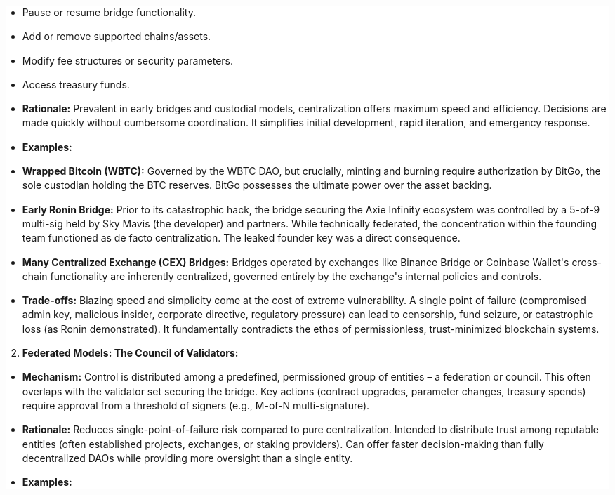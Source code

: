 *   Pause or resume bridge functionality.

*   Add or remove supported chains/assets.

*   Modify fee structures or security parameters.

*   Access treasury funds.

*   **Rationale:** Prevalent in early bridges and custodial models, centralization offers maximum speed and efficiency. Decisions are made quickly without cumbersome coordination. It simplifies initial development, rapid iteration, and emergency response.

*   **Examples:**

*   **Wrapped Bitcoin (WBTC):** Governed by the WBTC DAO, but crucially, minting and burning require authorization by BitGo, the sole custodian holding the BTC reserves. BitGo possesses the ultimate power over the asset backing.

*   **Early Ronin Bridge:** Prior to its catastrophic hack, the bridge securing the Axie Infinity ecosystem was controlled by a 5-of-9 multi-sig held by Sky Mavis (the developer) and partners. While technically federated, the concentration within the founding team functioned as de facto centralization. The leaked founder key was a direct consequence.

*   **Many Centralized Exchange (CEX) Bridges:** Bridges operated by exchanges like Binance Bridge or Coinbase Wallet's cross-chain functionality are inherently centralized, governed entirely by the exchange's internal policies and controls.

*   **Trade-offs:** Blazing speed and simplicity come at the cost of extreme vulnerability. A single point of failure (compromised admin key, malicious insider, corporate directive, regulatory pressure) can lead to censorship, fund seizure, or catastrophic loss (as Ronin demonstrated). It fundamentally contradicts the ethos of permissionless, trust-minimized blockchain systems.

2.  **Federated Models: The Council of Validators:**

*   **Mechanism:** Control is distributed among a predefined, permissioned group of entities – a federation or council. This often overlaps with the validator set securing the bridge. Key actions (contract upgrades, parameter changes, treasury spends) require approval from a threshold of signers (e.g., M-of-N multi-signature).

*   **Rationale:** Reduces single-point-of-failure risk compared to pure centralization. Intended to distribute trust among reputable entities (often established projects, exchanges, or staking providers). Can offer faster decision-making than fully decentralized DAOs while providing more oversight than a single entity.

*   **Examples:**

